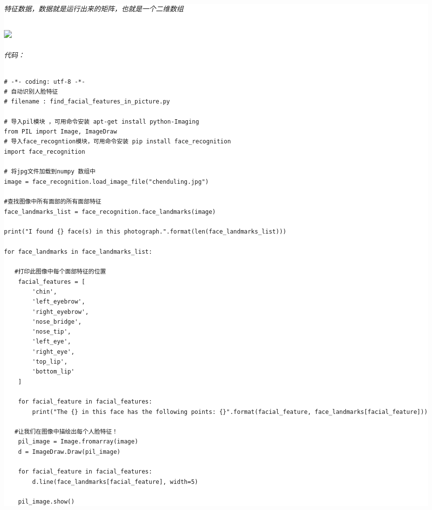 ###### 特征数据，数据就是运行出来的矩阵，也就是一个二维数组
![](https://ws1.sinaimg.cn/large/005EneYkly1fostgvzjatj31dw06daca.jpg)

###### 代码：

```
# -*- coding: utf-8 -*-
# 自动识别人脸特征
# filename : find_facial_features_in_picture.py

# 导入pil模块 ，可用命令安装 apt-get install python-Imaging
from PIL import Image, ImageDraw
# 导入face_recogntion模块，可用命令安装 pip install face_recognition
import face_recognition

# 将jpg文件加载到numpy 数组中
image = face_recognition.load_image_file("chenduling.jpg")

#查找图像中所有面部的所有面部特征
face_landmarks_list = face_recognition.face_landmarks(image)

print("I found {} face(s) in this photograph.".format(len(face_landmarks_list)))

for face_landmarks in face_landmarks_list:

   #打印此图像中每个面部特征的位置
    facial_features = [
        'chin',
        'left_eyebrow',
        'right_eyebrow',
        'nose_bridge',
        'nose_tip',
        'left_eye',
        'right_eye',
        'top_lip',
        'bottom_lip'
    ]

    for facial_feature in facial_features:
        print("The {} in this face has the following points: {}".format(facial_feature, face_landmarks[facial_feature]))

   #让我们在图像中描绘出每个人脸特征！
    pil_image = Image.fromarray(image)
    d = ImageDraw.Draw(pil_image)

    for facial_feature in facial_features:
        d.line(face_landmarks[facial_feature], width=5)

    pil_image.show() 
```
